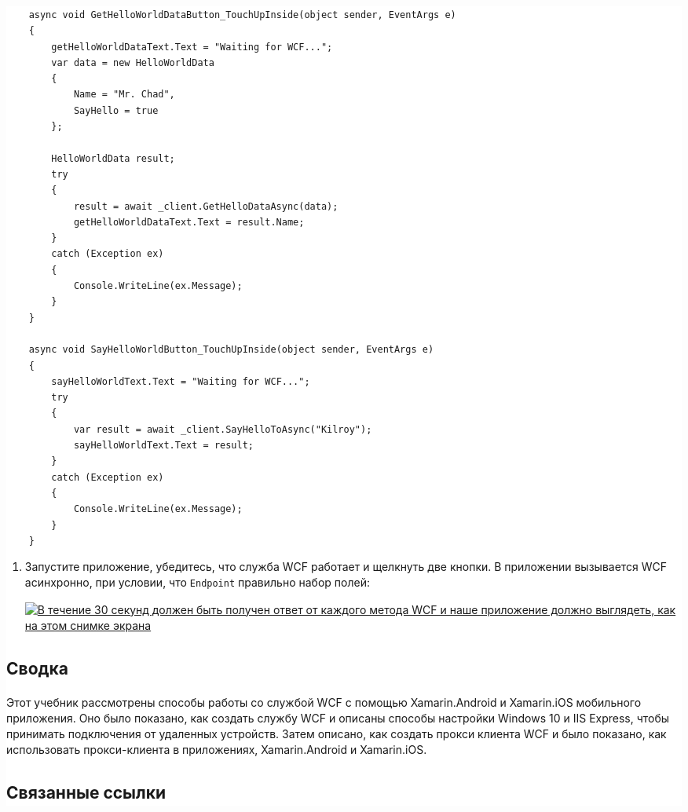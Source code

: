         async void GetHelloWorldDataButton_TouchUpInside(object sender, EventArgs e)
        {
            getHelloWorldDataText.Text = "Waiting for WCF...";
            var data = new HelloWorldData
            {
                Name = "Mr. Chad",
                SayHello = true
            };

            HelloWorldData result;
            try
            {
                result = await _client.GetHelloDataAsync(data);
                getHelloWorldDataText.Text = result.Name;
            }
            catch (Exception ex)
            {
                Console.WriteLine(ex.Message);
            }
        }

        async void SayHelloWorldButton_TouchUpInside(object sender, EventArgs e)
        {
            sayHelloWorldText.Text = "Waiting for WCF...";
            try
            {
                var result = await _client.SayHelloToAsync("Kilroy");
                sayHelloWorldText.Text = result;
            }
            catch (Exception ex)
            {
                Console.WriteLine(ex.Message);
            }
        }

1. Запустите приложение, убедитесь, что служба WCF работает и щелкнуть две кнопки. В приложении вызывается WCF асинхронно, при условии, что `Endpoint` правильно набор полей:

    [![](walkthrough-working-with-wcf-images/image10.png "В течение 30 секунд должен быть получен ответ от каждого метода WCF и наше приложение должно выглядеть, как на этом снимке экрана")](walkthrough-working-with-wcf-images/image10.png#lightbox)

<a name="Summary" />

## <a name="summary"></a>Сводка

Этот учебник рассмотрены способы работы со службой WCF с помощью Xamarin.Android и Xamarin.iOS мобильного приложения. Оно было показано, как создать службу WCF и описаны способы настройки Windows 10 и IIS Express, чтобы принимать подключения от удаленных устройств. Затем описано, как создать прокси клиента WCF и было показано, как использовать прокси-клиента в приложениях, Xamarin.Android и Xamarin.iOS.


## <a name="related-links"></a>Связанные ссылки

